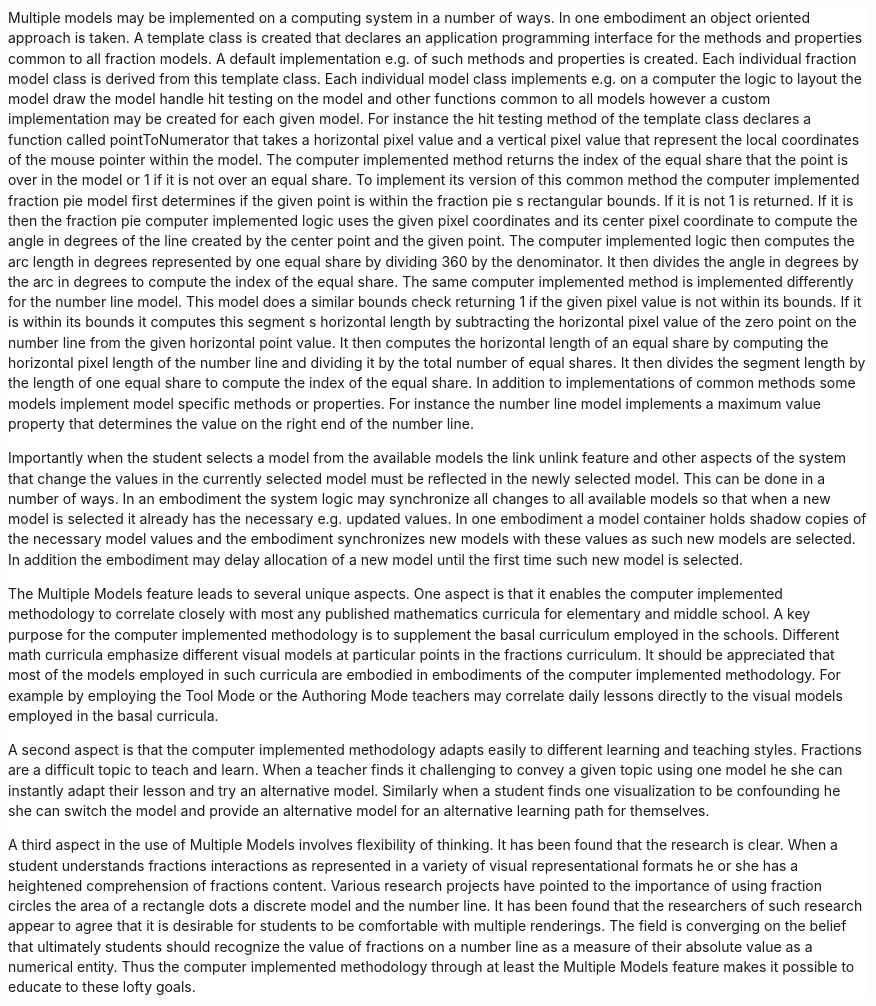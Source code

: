 Multiple models may be implemented on a computing system in a number of ways. In one embodiment an object oriented approach is taken. A template class is created that declares an application programming interface for the methods and properties common to all fraction models. A default implementation e.g. of such methods and properties is created. Each individual fraction model class is derived from this template class. Each individual model class implements e.g. on a computer the logic to layout the model draw the model handle hit testing on the model and other functions common to all models however a custom implementation may be created for each given model. For instance the hit testing method of the template class declares a function called pointToNumerator that takes a horizontal pixel value and a vertical pixel value that represent the local coordinates of the mouse pointer within the model. The computer implemented method returns the index of the equal share that the point is over in the model or 1 if it is not over an equal share. To implement its version of this common method the computer implemented fraction pie model first determines if the given point is within the fraction pie s rectangular bounds. If it is not 1 is returned. If it is then the fraction pie computer implemented logic uses the given pixel coordinates and its center pixel coordinate to compute the angle in degrees of the line created by the center point and the given point. The computer implemented logic then computes the arc length in degrees represented by one equal share by dividing 360 by the denominator. It then divides the angle in degrees by the arc in degrees to compute the index of the equal share. The same computer implemented method is implemented differently for the number line model. This model does a similar bounds check returning 1 if the given pixel value is not within its bounds. If it is within its bounds it computes this segment s horizontal length by subtracting the horizontal pixel value of the zero point on the number line from the given horizontal point value. It then computes the horizontal length of an equal share by computing the horizontal pixel length of the number line and dividing it by the total number of equal shares. It then divides the segment length by the length of one equal share to compute the index of the equal share. In addition to implementations of common methods some models implement model specific methods or properties. For instance the number line model implements a maximum value property that determines the value on the right end of the number line.

Importantly when the student selects a model from the available models the link unlink feature and other aspects of the system that change the values in the currently selected model must be reflected in the newly selected model. This can be done in a number of ways. In an embodiment the system logic may synchronize all changes to all available models so that when a new model is selected it already has the necessary e.g. updated values. In one embodiment a model container holds shadow copies of the necessary model values and the embodiment synchronizes new models with these values as such new models are selected. In addition the embodiment may delay allocation of a new model until the first time such new model is selected.

The Multiple Models feature leads to several unique aspects. One aspect is that it enables the computer implemented methodology to correlate closely with most any published mathematics curricula for elementary and middle school. A key purpose for the computer implemented methodology is to supplement the basal curriculum employed in the schools. Different math curricula emphasize different visual models at particular points in the fractions curriculum. It should be appreciated that most of the models employed in such curricula are embodied in embodiments of the computer implemented methodology. For example by employing the Tool Mode or the Authoring Mode teachers may correlate daily lessons directly to the visual models employed in the basal curricula.

A second aspect is that the computer implemented methodology adapts easily to different learning and teaching styles. Fractions are a difficult topic to teach and learn. When a teacher finds it challenging to convey a given topic using one model he she can instantly adapt their lesson and try an alternative model. Similarly when a student finds one visualization to be confounding he she can switch the model and provide an alternative model for an alternative learning path for themselves.

A third aspect in the use of Multiple Models involves flexibility of thinking. It has been found that the research is clear. When a student understands fractions interactions as represented in a variety of visual representational formats he or she has a heightened comprehension of fractions content. Various research projects have pointed to the importance of using fraction circles the area of a rectangle dots a discrete model and the number line. It has been found that the researchers of such research appear to agree that it is desirable for students to be comfortable with multiple renderings. The field is converging on the belief that ultimately students should recognize the value of fractions on a number line as a measure of their absolute value as a numerical entity. Thus the computer implemented methodology through at least the Multiple Models feature makes it possible to educate to these lofty goals.

